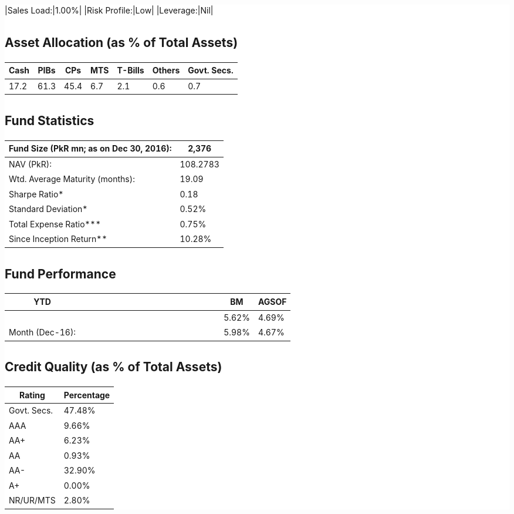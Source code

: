 |Sales Load:|1.00%|
|Risk Profile:|Low|
|Leverage:|Nil|

## Asset Allocation (as % of Total Assets)

|Cash|PIBs|CPs|MTS|T-Bills|Others|Govt. Secs.|
|---|---|---|---|---|---|---|
|17.2|61.3|45.4|6.7|2.1|0.6|0.7|

## Fund Statistics

|Fund Size (PkR mn; as on Dec 30, 2016):|2,376|
|---|---|
|NAV (PkR):|108.2783|
|Wtd. Average Maturity (months):|19.09|
|Sharpe Ratio*|0.18|
|Standard Deviation*|0.52%|
|Total Expense Ratio***|0.75%|
|Since Inception Return**|10.28%|

## Fund Performance

|YTD| | | | | | | | | | | | | | | | | |BM|AGSOF|
|---|---|---|---|---|---|---|---|---|---|---|---|---|---|---|---|---|---|---|---|
| | | | | | | | | | | | | | | | | | |5.62%|4.69%|
|Month (Dec-16):| | | | | | | | | | | | | | | | | |5.98%|4.67%|

## Credit Quality (as % of Total Assets)

|Rating|Percentage|
|---|---|
|Govt. Secs.|47.48%|
|AAA|9.66%|
|AA+|6.23%|
|AA|0.93%|
|AA-|32.90%|
|A+|0.00%|
|NR/UR/MTS|2.80%|
